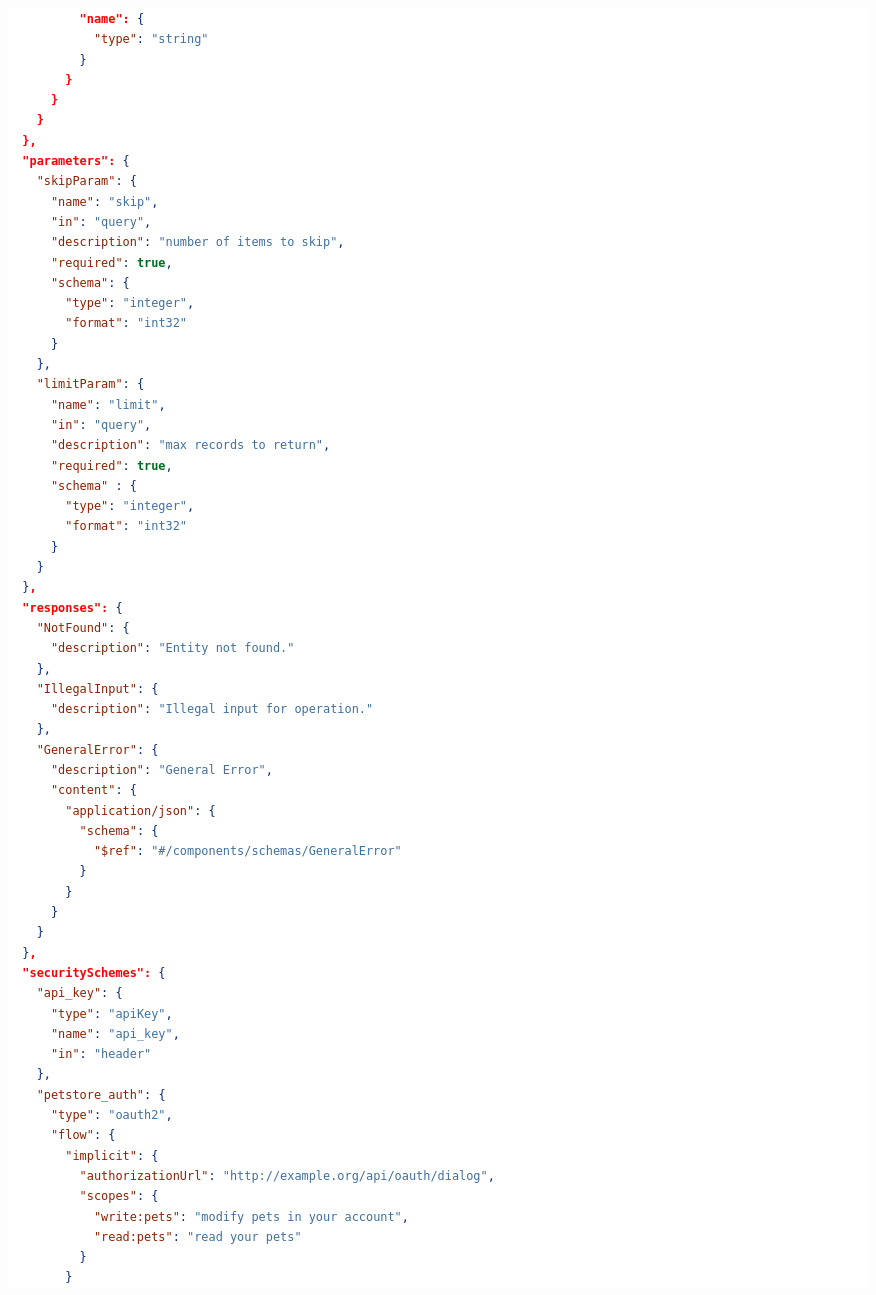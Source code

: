 ```json
          "name": {
            "type": "string"
          }
        }
      }
    }
  },
  "parameters": {
    "skipParam": {
      "name": "skip",
      "in": "query",
      "description": "number of items to skip",
      "required": true,
      "schema": {
        "type": "integer",
        "format": "int32"
      }
    },
    "limitParam": {
      "name": "limit",
      "in": "query",
      "description": "max records to return",
      "required": true,
      "schema" : {
        "type": "integer",
        "format": "int32"
      }
    }
  },
  "responses": {
    "NotFound": {
      "description": "Entity not found."
    },
    "IllegalInput": {
      "description": "Illegal input for operation."
    },
    "GeneralError": {
      "description": "General Error",
      "content": {
        "application/json": {
          "schema": {
            "$ref": "#/components/schemas/GeneralError"
          }
        }
      }
    }
  },
  "securitySchemes": {
    "api_key": {
      "type": "apiKey",
      "name": "api_key",
      "in": "header"
    },
    "petstore_auth": {
      "type": "oauth2",
      "flow": {
        "implicit": {
          "authorizationUrl": "http://example.org/api/oauth/dialog",
          "scopes": {
            "write:pets": "modify pets in your account",
            "read:pets": "read your pets"
          }
        }
```